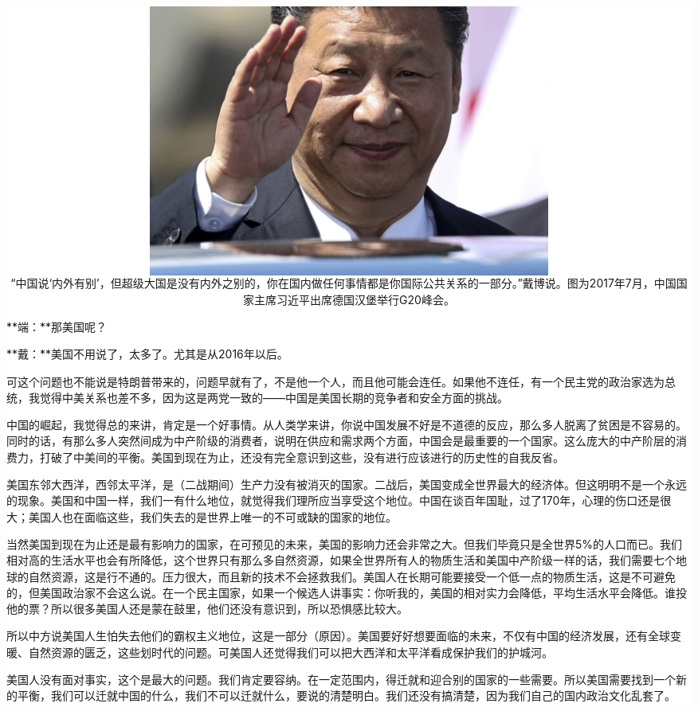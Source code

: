 <img src="/img/article/us-china-relations-robert-daly/xi_jiping.jpg" alt="2" width="500px" style="display:block; margin:auto;"/>

<center>“中国说‘内外有别’，但超级大国是没有内外之别的，你在国内做任何事情都是你国际公共关系的一部分。”戴博说。图为2017年7月，中国国家主席习近平出席德国汉堡举行G20峰会。</center>

**端：**那美国呢？

**戴：**美国不用说了，太多了。尤其是从2016年以后。

可这个问题也不能说是特朗普带来的，问题早就有了，不是他一个人，而且他可能会连任。如果他不连任，有一个民主党的政治家选为总统，我觉得中美关系也差不多，因为这是两党一致的——中国是美国长期的竞争者和安全方面的挑战。

中国的崛起，我觉得总的来讲，肯定是一个好事情。从人类学来讲，你说中国发展不好是不道德的反应，那么多人脱离了贫困是不容易的。同时的话，有那么多人突然间成为中产阶级的消费者，说明在供应和需求两个方面，中国会是最重要的一个国家。这么庞大的中产阶层的消费力，打破了中美间的平衡。美国到现在为止，还没有完全意识到这些，没有进行应该进行的历史性的自我反省。

美国东邻大西洋，西邻太平洋，是（二战期间）生产力没有被消灭的国家。二战后，美国变成全世界最大的经济体。但这明明不是一个永远的现象。美国和中国一样，我们一有什么地位，就觉得我们理所应当享受这个地位。中国在谈百年国耻，过了170年，心理的伤口还是很大；美国人也在面临这些，我们失去的是世界上唯一的不可或缺的国家的地位。

当然美国到现在为止还是最有影响力的国家，在可预见的未来，美国的影响力还会非常之大。但我们毕竟只是全世界5%的人口而已。我们相对高的生活水平也会有所降低，这个世界只有那么多自然资源，如果全世界所有人的物质生活和美国中产阶级一样的话，我们需要七个地球的自然资源，这是行不通的。压力很大，而且新的技术不会拯救我们。美国人在长期可能要接受一个低一点的物质生活，这是不可避免的，但美国政治家不会这么说。在一个民主国家，如果一个候选人讲事实：你听我的，美国的相对实力会降低，平均生活水平会降低。谁投他的票？所以很多美国人还是蒙在鼓里，他们还没有意识到，所以恐惧感比较大。

所以中方说美国人生怕失去他们的霸权主义地位，这是一部分（原因）。美国要好好想要面临的未来，不仅有中国的经济发展，还有全球变暖、自然资源的匮乏，这些划时代的问题。可美国人还觉得我们可以把大西洋和太平洋看成保护我们的护城河。

美国人没有面对事实，这个是最大的问题。我们肯定要容纳。在一定范围内，得迁就和迎合别的国家的一些需要。所以美国需要找到一个新的平衡，我们可以迁就中国的什么，我们不可以迁就什么，要说的清楚明白。我们还没有搞清楚，因为我们自己的国内政治文化乱套了。

